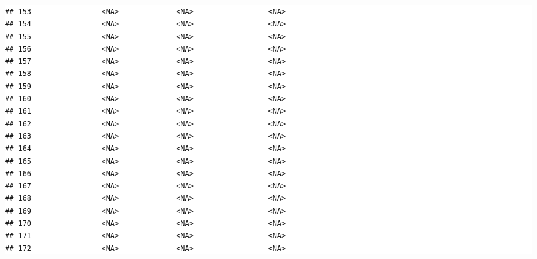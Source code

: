     ## 153                <NA>             <NA>                 <NA>
    ## 154                <NA>             <NA>                 <NA>
    ## 155                <NA>             <NA>                 <NA>
    ## 156                <NA>             <NA>                 <NA>
    ## 157                <NA>             <NA>                 <NA>
    ## 158                <NA>             <NA>                 <NA>
    ## 159                <NA>             <NA>                 <NA>
    ## 160                <NA>             <NA>                 <NA>
    ## 161                <NA>             <NA>                 <NA>
    ## 162                <NA>             <NA>                 <NA>
    ## 163                <NA>             <NA>                 <NA>
    ## 164                <NA>             <NA>                 <NA>
    ## 165                <NA>             <NA>                 <NA>
    ## 166                <NA>             <NA>                 <NA>
    ## 167                <NA>             <NA>                 <NA>
    ## 168                <NA>             <NA>                 <NA>
    ## 169                <NA>             <NA>                 <NA>
    ## 170                <NA>             <NA>                 <NA>
    ## 171                <NA>             <NA>                 <NA>
    ## 172                <NA>             <NA>                 <NA>